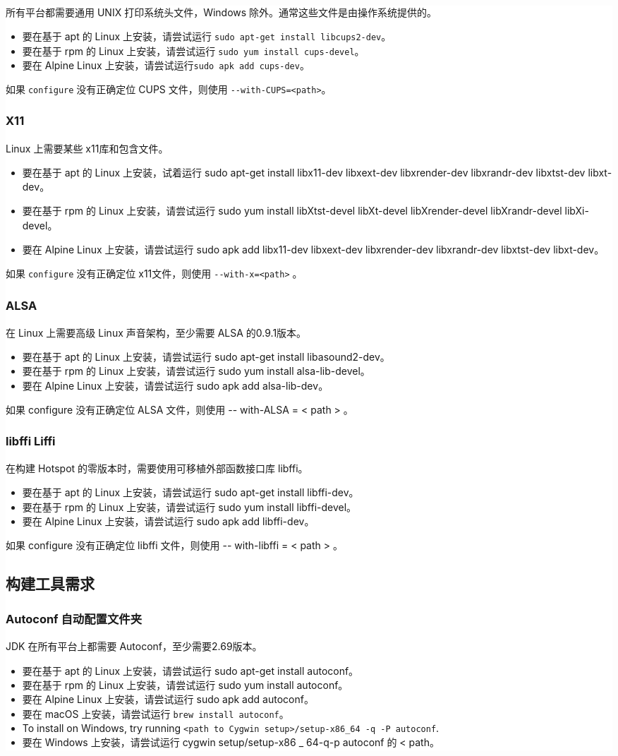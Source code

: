所有平台都需要通用 UNIX 打印系统头文件，Windows 除外。通常这些文件是由操作系统提供的。

- 要在基于 apt 的 Linux 上安装，请尝试运行 `sudo apt-get install libcups2-dev`。
- 要在基于 rpm 的 Linux 上安装，请尝试运行 `sudo yum install cups-devel`。
- 要在 Alpine Linux 上安装，请尝试运行`sudo apk add cups-dev`。

如果 `configure` 没有正确定位 CUPS 文件，则使用 `--with-CUPS=<path>`。

### X11

Linux 上需要某些 x11库和包含文件。

- 要在基于 apt 的 Linux 上安装，试着运行 sudo apt-get install libx11-dev libxext-dev libxrender-dev libxrandr-dev libxtst-dev libxt-dev。

- 要在基于 rpm 的 Linux 上安装，请尝试运行 sudo yum install libXtst-devel libXt-devel libXrender-devel libXrandr-devel libXi-devel。
- 要在 Alpine Linux 上安装，请尝试运行 sudo apk add libx11-dev libxext-dev libxrender-dev libxrandr-dev libxtst-dev libxt-dev。

如果 `configure` 没有正确定位 x11文件，则使用 `--with-x=<path>` 。

### ALSA

在 Linux 上需要高级 Linux 声音架构，至少需要 ALSA 的0.9.1版本。

- 要在基于 apt 的 Linux 上安装，请尝试运行 sudo apt-get install libasound2-dev。
- 要在基于 rpm 的 Linux 上安装，请尝试运行 sudo yum install alsa-lib-devel。
- 要在 Alpine Linux 上安装，请尝试运行 sudo apk add alsa-lib-dev。

如果 configure 没有正确定位 ALSA 文件，则使用 -- with-ALSA = < path > 。

### libffi Liffi

在构建 Hotspot 的零版本时，需要使用可移植外部函数接口库 libffi。

- 要在基于 apt 的 Linux 上安装，请尝试运行 sudo apt-get install libffi-dev。
- 要在基于 rpm 的 Linux 上安装，请尝试运行 sudo yum install libffi-devel。
- 要在 Alpine Linux 上安装，请尝试运行 sudo apk add libffi-dev。

如果 configure 没有正确定位 libffi 文件，则使用 -- with-libffi = < path > 。

## 构建工具需求

### Autoconf 自动配置文件夹

JDK 在所有平台上都需要 Autoconf，至少需要2.69版本。

 

- 要在基于 apt 的 Linux 上安装，请尝试运行 sudo apt-get install autoconf。
- 要在基于 rpm 的 Linux 上安装，请尝试运行 sudo yum install autoconf。
- 要在 Alpine Linux 上安装，请尝试运行 sudo apk add autoconf。
- 要在 macOS 上安装，请尝试运行 `brew install autoconf`。
- To install on Windows, try running `<path to Cygwin setup>/setup-x86_64 -q -P autoconf`.
- 要在 Windows 上安装，请尝试运行 cygwin setup/setup-x86 _ 64-q-p autoconf 的 < path。
